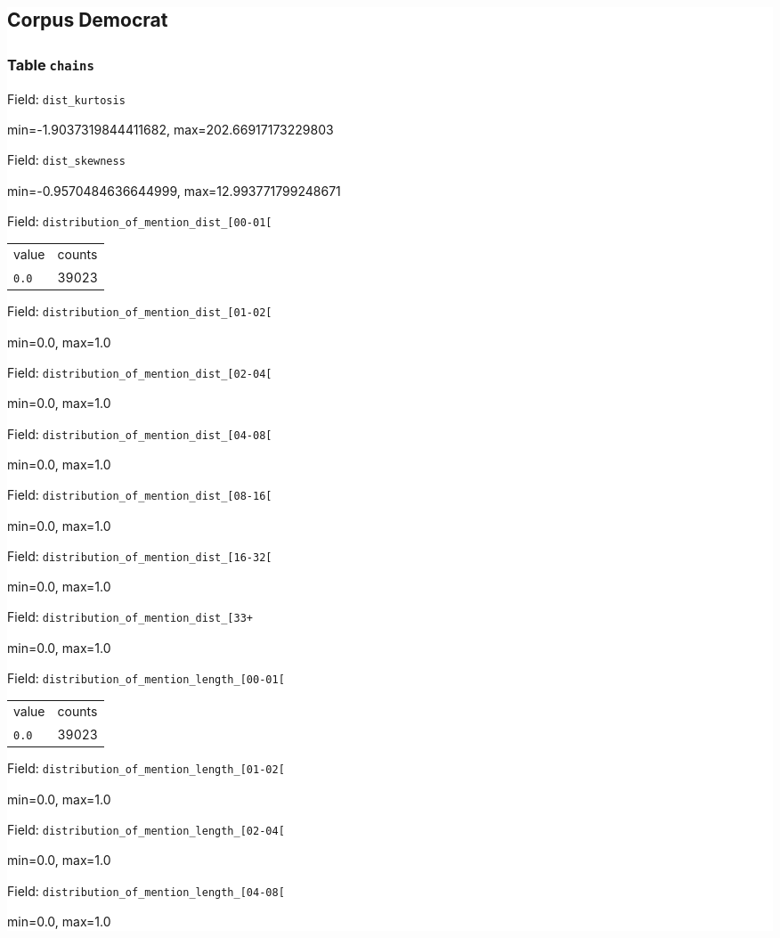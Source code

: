 ## Corpus <a name="Democrat">Democrat</a>

### Table <a name="Democrat-chains">`chains`</a>

Field: `dist_kurtosis`

min=-1.9037319844411682, max=202.66917173229803

Field: `dist_skewness`

min=-0.9570484636644999, max=12.993771799248671

Field: `distribution_of_mention_dist_[00-01[`

<table>
<tr><td>value</td><td>counts</td></tr>
<tr><td><code>0.0</code></td><td>39023</td></tr>
</table>

Field: `distribution_of_mention_dist_[01-02[`

min=0.0, max=1.0

Field: `distribution_of_mention_dist_[02-04[`

min=0.0, max=1.0

Field: `distribution_of_mention_dist_[04-08[`

min=0.0, max=1.0

Field: `distribution_of_mention_dist_[08-16[`

min=0.0, max=1.0

Field: `distribution_of_mention_dist_[16-32[`

min=0.0, max=1.0

Field: `distribution_of_mention_dist_[33+`

min=0.0, max=1.0

Field: `distribution_of_mention_length_[00-01[`

<table>
<tr><td>value</td><td>counts</td></tr>
<tr><td><code>0.0</code></td><td>39023</td></tr>
</table>

Field: `distribution_of_mention_length_[01-02[`

min=0.0, max=1.0

Field: `distribution_of_mention_length_[02-04[`

min=0.0, max=1.0

Field: `distribution_of_mention_length_[04-08[`

min=0.0, max=1.0
